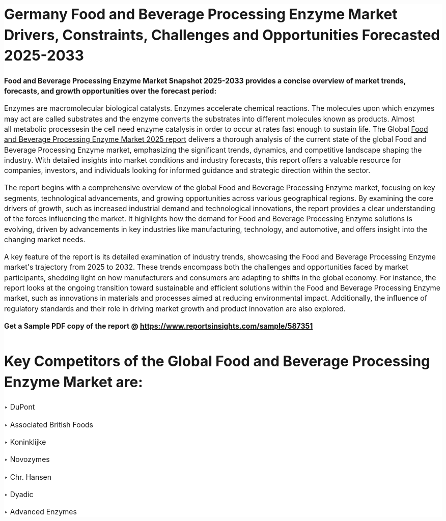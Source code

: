 # Germany Food and Beverage Processing Enzyme Market Drivers, Constraints, Challenges and Opportunities Forecasted 2025-2033

<strong>Food and Beverage Processing Enzyme Market Snapshot 2025-2033 provides a concise overview of market trends, forecasts, and growth opportunities over the forecast period:</strong>

Enzymes are macromolecular biological catalysts. Enzymes accelerate chemical reactions. The molecules upon which enzymes may act are called substrates and the enzyme converts the substrates into different molecules known as products. Almost all metabolic processesin the cell need enzyme catalysis in order to occur at rates fast enough to sustain life. The Global <a href=https://www.reportsinsights.com/sample/587351>Food and Beverage Processing Enzyme Market 2025 report</a> delivers a thorough analysis of the current state of the global Food and Beverage Processing Enzyme market, emphasizing the significant trends, dynamics, and competitive landscape shaping the industry. With detailed insights into market conditions and industry forecasts, this report offers a valuable resource for companies, investors, and individuals looking for informed guidance and strategic direction within the sector.

The report begins with a comprehensive overview of the global Food and Beverage Processing Enzyme market, focusing on key segments, technological advancements, and growing opportunities across various geographical regions. By examining the core drivers of growth, such as increased industrial demand and technological innovations, the report provides a clear understanding of the forces influencing the market. It highlights how the demand for Food and Beverage Processing Enzyme solutions is evolving, driven by advancements in key industries like manufacturing, technology, and automotive, and offers insight into the changing market needs.

A key feature of the report is its detailed examination of industry trends, showcasing the Food and Beverage Processing Enzyme market's trajectory from 2025 to 2032. These trends encompass both the challenges and opportunities faced by market participants, shedding light on how manufacturers and consumers are adapting to shifts in the global economy. For instance, the report looks at the ongoing transition toward sustainable and efficient solutions within the Food and Beverage Processing Enzyme market, such as innovations in materials and processes aimed at reducing environmental impact. Additionally, the influence of regulatory standards and their role in driving market growth and product innovation are also explored.

<strong>Get a Sample PDF copy of the report @ <a href=https://www.reportsinsights.com/sample/587351>https://www.reportsinsights.com/sample/587351</a></strong>

# <strong>Key Competitors of the Global Food and Beverage Processing Enzyme Market are:</strong>

‣ DuPont

‣ Associated British Foods

‣ Koninklijke

‣ Novozymes

‣ Chr. Hansen

‣ Dyadic

‣ Advanced Enzymes
